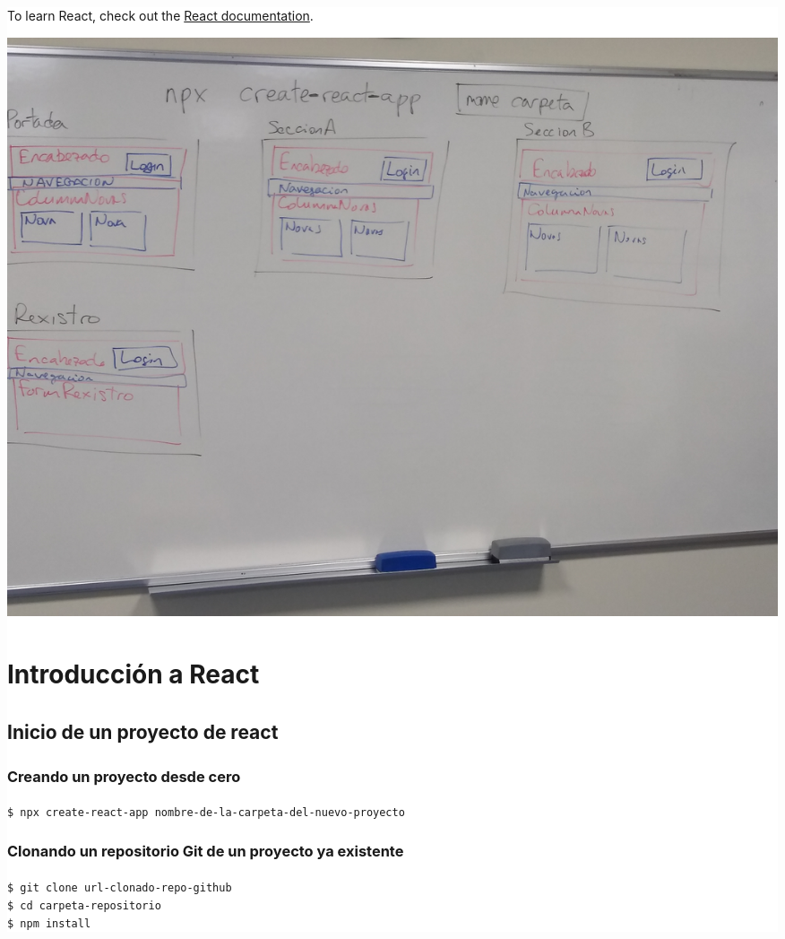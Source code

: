 To learn React, check out the [React documentation](https://reactjs.org/).


![](image.jpg)

# Introducción a React

## Inicio de un proyecto de react

### Creando un proyecto desde cero
```shell
$ npx create-react-app nombre-de-la-carpeta-del-nuevo-proyecto
```
### Clonando un repositorio Git de un proyecto ya existente
```shell
$ git clone url-clonado-repo-github
$ cd carpeta-repositorio
$ npm install
```
